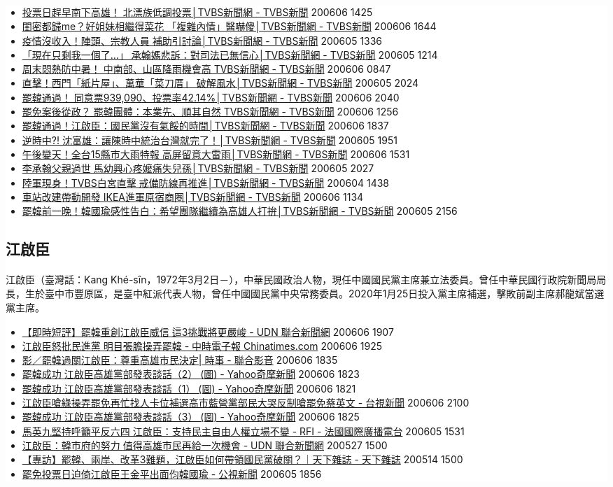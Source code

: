 - [投票日趕早南下高雄！ 北漂族低調投票│TVBS新聞網 - TVBS新聞](https://news.tvbs.com.tw/politics/1335440 "投票日趕早南下高雄！ 北漂族低調投票│TVBS新聞網 - TVBS新聞") 200606 1425
- [閨密都歸me？好姐妹相繼得菜花 「複雜內情」醫嚇傻│TVBS新聞網 - TVBS新聞](https://news.tvbs.com.tw/life/1335372 "閨密都歸me？好姐妹相繼得菜花 「複雜內情」醫嚇傻│TVBS新聞網 - TVBS新聞") 200606 1644
- [疫情沒收入！陣頭、宗教人員 補助引討論│TVBS新聞網 - TVBS新聞](https://news.tvbs.com.tw/life/1334938 "疫情沒收入！陣頭、宗教人員 補助引討論│TVBS新聞網 - TVBS新聞") 200605 1336
- [「現在只剩我一個了…」 承翰媽悲訴：對司法已無信心│TVBS新聞網 - TVBS新聞](https://news.tvbs.com.tw/local/1334856 "「現在只剩我一個了…」 承翰媽悲訴：對司法已無信心│TVBS新聞網 - TVBS新聞") 200605 1214
- [周末悶熱防中暑！ 中南部、山區降雨機會高 TVBS新聞網 - TVBS新聞](https://news.tvbs.com.tw/life/1335342 "周末悶熱防中暑！ 中南部、山區降雨機會高 TVBS新聞網 - TVBS新聞") 200606 0847
- [直擊！西門「紙片屋」、萬華「菜刀厝」 破解風水│TVBS新聞網 - TVBS新聞](https://news.tvbs.com.tw/life/1335144 "直擊！西門「紙片屋」、萬華「菜刀厝」 破解風水│TVBS新聞網 - TVBS新聞") 200605 2024
- [罷韓通過！ 同意票939,090、投票率42.14%│TVBS新聞網 - TVBS新聞](https://news.tvbs.com.tw/politics/1335615 "罷韓通過！ 同意票939,090、投票率42.14%│TVBS新聞網 - TVBS新聞") 200606 2040
- [罷免案後從政？ 罷韓團體：本業先、順其自然 TVBS新聞網 - TVBS新聞](https://news.tvbs.com.tw/life/1335431 "罷免案後從政？ 罷韓團體：本業先、順其自然 TVBS新聞網 - TVBS新聞") 200606 1256
- [罷韓通過！江啟臣：國民黨沒有氣餒的時間│TVBS新聞網 - TVBS新聞](https://news.tvbs.com.tw/politics/1335562 "罷韓通過！江啟臣：國民黨沒有氣餒的時間│TVBS新聞網 - TVBS新聞") 200606 1837
- [逆時中?! 沈富雄：讓陳時中統治台灣就完了！│TVBS新聞網 - TVBS新聞](https://news.tvbs.com.tw/politics/1335237 "逆時中?! 沈富雄：讓陳時中統治台灣就完了！│TVBS新聞網 - TVBS新聞") 200605 1951
- [午後變天！全台15縣市大雨特報 高屏留意大雷雨│TVBS新聞網 - TVBS新聞](https://news.tvbs.com.tw/life/1335445 "午後變天！全台15縣市大雨特報 高屏留意大雷雨│TVBS新聞網 - TVBS新聞") 200606 1531
- [李承翰父親過世 馬幼興心疼嬤痛失兒孫│TVBS新聞網 - TVBS新聞](https://news.tvbs.com.tw/local/1335129 "李承翰父親過世 馬幼興心疼嬤痛失兒孫│TVBS新聞網 - TVBS新聞") 200605 2027
- [陸軍現身！TVBS白宮直擊 戒備防線再推進│TVBS新聞網 - TVBS新聞](https://news.tvbs.com.tw/world/1334324 "陸軍現身！TVBS白宮直擊 戒備防線再推進│TVBS新聞網 - TVBS新聞") 200604 1438
- [車站改建帶動開發 IKEA進軍原宿商圈│TVBS新聞網 - TVBS新聞](https://news.tvbs.com.tw/world/1335379 "車站改建帶動開發 IKEA進軍原宿商圈│TVBS新聞網 - TVBS新聞") 200606 1134
- [罷韓前一晚！韓國瑜感性告白：希望團隊繼續為高雄人打拚│TVBS新聞網 - TVBS新聞](https://news.tvbs.com.tw/politics/1335266 "罷韓前一晚！韓國瑜感性告白：希望團隊繼續為高雄人打拚│TVBS新聞網 - TVBS新聞") 200605 2156

## 江啟臣

江啟臣（臺灣話：Kang Khé-sîn，1972年3月2日－），中華民國政治人物，現任中國國民黨主席兼立法委員。曾任中華民國行政院新聞局局長，生於臺中市豐原區，是臺中紅派代表人物，曾任中國國民黨中央常務委員。2020年1月25日投入黨主席補選，擊敗前副主席郝龍斌當選黨主席。
- [【即時短評】罷韓重創江啟臣威信 這3挑戰將更嚴峻 - UDN 聯合新聞網](https://udn.com/news/story/120934/4617948 "【即時短評】罷韓重創江啟臣威信 這3挑戰將更嚴峻 - UDN 聯合新聞網") 200606 1907
- [江啟臣怒批民進黨 明目張膽操弄罷韓 - 中時電子報 Chinatimes.com](https://www.chinatimes.com/realtimenews/20200606003384-260407 "江啟臣怒批民進黨 明目張膽操弄罷韓 - 中時電子報 Chinatimes.com") 200606 1925
- [影／罷韓過關江啟臣：尊重高雄市民決定| 時事 - 聯合影音](https://video.udn.com/news/1178308 "影／罷韓過關江啟臣：尊重高雄市民決定| 時事 - 聯合影音") 200606 1835
- [罷韓成功 江啟臣高雄黨部發表談話（2） (圖) - Yahoo奇摩新聞](https://tw.news.yahoo.com/%E7%BD%B7%E9%9F%93%E6%88%90%E5%8A%9F-%E6%B1%9F%E5%95%9F%E8%87%A3%E9%AB%98%E9%9B%84%E9%BB%A8%E9%83%A8%E7%99%BC%E8%A1%A8%E8%AB%87%E8%A9%B1-2-%E5%9C%96-102352403.html "罷韓成功 江啟臣高雄黨部發表談話（2） (圖) - Yahoo奇摩新聞") 200606 1823
- [罷韓成功 江啟臣高雄黨部發表談話（1） (圖) - Yahoo奇摩新聞](https://tw.news.yahoo.com/%E7%BD%B7%E9%9F%93%E6%88%90%E5%8A%9F-%E6%B1%9F%E5%95%9F%E8%87%A3%E9%AB%98%E9%9B%84%E9%BB%A8%E9%83%A8%E7%99%BC%E8%A1%A8%E8%AB%87%E8%A9%B1-1-%E5%9C%96-102152326.html "罷韓成功 江啟臣高雄黨部發表談話（1） (圖) - Yahoo奇摩新聞") 200606 1821
- [江啟臣嗆綠操弄罷免再忙找人卡位補選高市藍營黨部民大哭反制嗆罷免蔡英文 - 台視新聞](https://www.ttv.com.tw/news/view/10906060020400L/579 "江啟臣嗆綠操弄罷免再忙找人卡位補選高市藍營黨部民大哭反制嗆罷免蔡英文 - 台視新聞") 200606 2100
- [罷韓成功 江啟臣高雄黨部發表談話（3） (圖) - Yahoo奇摩新聞](https://tw.news.yahoo.com/%E7%BD%B7%E9%9F%93%E6%88%90%E5%8A%9F-%E6%B1%9F%E5%95%9F%E8%87%A3%E9%AB%98%E9%9B%84%E9%BB%A8%E9%83%A8%E7%99%BC%E8%A1%A8%E8%AB%87%E8%A9%B1-3-%E5%9C%96-102552930.html "罷韓成功 江啟臣高雄黨部發表談話（3） (圖) - Yahoo奇摩新聞") 200606 1825
- [馬英九堅持呼籲平反六四 江啟臣：支持民主自由人權立場不變 - RFI - 法國國際廣播電台](http://www.rfi.fr/tw/%E4%B8%AD%E5%9C%8B/20200604-%E9%A6%AC%E8%8B%B1%E4%B9%9D%E5%A0%85%E6%8C%81%E5%91%BC%E7%B1%B2%E5%B9%B3%E5%8F%8D%E5%85%AD%E5%9B%9B-%E6%B1%9F%E5%95%9F%E8%87%A3-%E6%94%AF%E6%8C%81%E6%B0%91%E4%B8%BB%E8%87%AA%E7%94%B1%E4%BA%BA%E6%AC%8A%E7%AB%8B%E5%A0%B4%E4%B8%8D%E8%AE%8A "馬英九堅持呼籲平反六四 江啟臣：支持民主自由人權立場不變 - RFI - 法國國際廣播電台") 200605 1531
- [江啟臣：韓市府的努力 值得高雄市民再給一次機會 - UDN 聯合新聞網](https://udn.com/news/story/120934/4594001 "江啟臣：韓市府的努力 值得高雄市民再給一次機會 - UDN 聯合新聞網") 200527 1500
- [【專訪】罷韓、兩岸、改革3難題，江啟臣如何帶領國民黨破關？｜天下雜誌 - 天下雜誌](https://www.cw.com.tw/article/article.action?id=5100243 "【專訪】罷韓、兩岸、改革3難題，江啟臣如何帶領國民黨破關？｜天下雜誌 - 天下雜誌") 200514 1500
- [罷免投票日迫倚江啟臣王金平出面伨韓國瑜 - 公視新聞](https://news.pts.org.tw/article/481862 "罷免投票日迫倚江啟臣王金平出面伨韓國瑜 - 公視新聞") 200605 1856